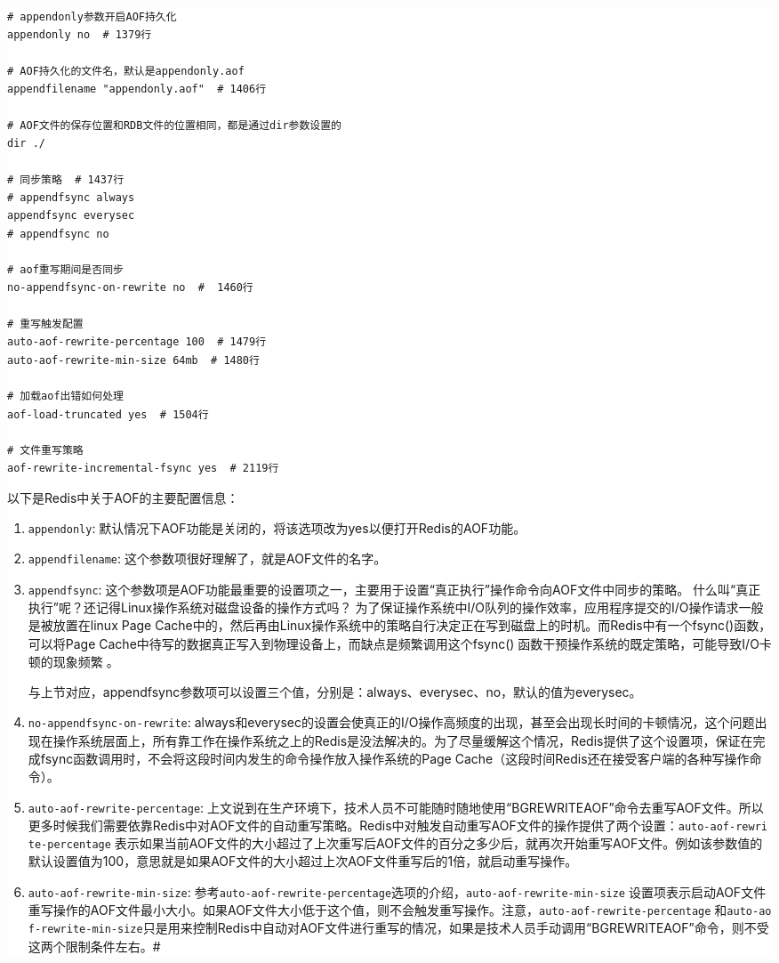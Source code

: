 ```shell
# appendonly参数开启AOF持久化
appendonly no  # 1379行

# AOF持久化的文件名，默认是appendonly.aof
appendfilename "appendonly.aof"  # 1406行

# AOF文件的保存位置和RDB文件的位置相同，都是通过dir参数设置的
dir ./

# 同步策略  # 1437行
# appendfsync always
appendfsync everysec
# appendfsync no

# aof重写期间是否同步
no-appendfsync-on-rewrite no  #  1460行

# 重写触发配置
auto-aof-rewrite-percentage 100  # 1479行
auto-aof-rewrite-min-size 64mb  # 1480行

# 加载aof出错如何处理
aof-load-truncated yes  # 1504行

# 文件重写策略
aof-rewrite-incremental-fsync yes  # 2119行
```

以下是Redis中关于AOF的主要配置信息：

1. `appendonly`: 默认情况下AOF功能是关闭的，将该选项改为yes以便打开Redis的AOF功能。
2. `appendfilename`: 这个参数项很好理解了，就是AOF文件的名字。
3. `appendfsync`: 这个参数项是AOF功能最重要的设置项之一，主要用于设置“真正执行”操作命令向AOF文件中同步的策略。
   什么叫“真正执行”呢？还记得Linux操作系统对磁盘设备的操作方式吗？ 为了保证操作系统中I/O队列的操作效率，应用程序提交的I/O操作请求一般是被放置在linux
   Page Cache中的，然后再由Linux操作系统中的策略自行决定正在写到磁盘上的时机。而Redis中有一个fsync()函数，可以将Page
   Cache中待写的数据真正写入到物理设备上，而缺点是频繁调用这个fsync()
   函数干预操作系统的既定策略，可能导致I/O卡顿的现象频繁 。

   与上节对应，appendfsync参数项可以设置三个值，分别是：always、everysec、no，默认的值为everysec。
4. `no-appendfsync-on-rewrite`:
   always和everysec的设置会使真正的I/O操作高频度的出现，甚至会出现长时间的卡顿情况，这个问题出现在操作系统层面上，所有靠工作在操作系统之上的Redis是没法解决的。为了尽量缓解这个情况，Redis提供了这个设置项，保证在完成fsync函数调用时，不会将这段时间内发生的命令操作放入操作系统的Page
   Cache（这段时间Redis还在接受客户端的各种写操作命令）。
5. `auto-aof-rewrite-percentage`:
   上文说到在生产环境下，技术人员不可能随时随地使用“BGREWRITEAOF”命令去重写AOF文件。所以更多时候我们需要依靠Redis中对AOF文件的自动重写策略。Redis中对触发自动重写AOF文件的操作提供了两个设置：`auto-aof-rewrite-percentage`
   表示如果当前AOF文件的大小超过了上次重写后AOF文件的百分之多少后，就再次开始重写AOF文件。例如该参数值的默认设置值为100，意思就是如果AOF文件的大小超过上次AOF文件重写后的1倍，就启动重写操作。
6. `auto-aof-rewrite-min-size`:
   参考`auto-aof-rewrite-percentage`选项的介绍，`auto-aof-rewrite-min-size`
   设置项表示启动AOF文件重写操作的AOF文件最小大小。如果AOF文件大小低于这个值，则不会触发重写操作。注意，`auto-aof-rewrite-percentage`
   和`auto-aof-rewrite-min-size`只是用来控制Redis中自动对AOF文件进行重写的情况，如果是技术人员手动调用“BGREWRITEAOF”命令，则不受这两个限制条件左右。#
